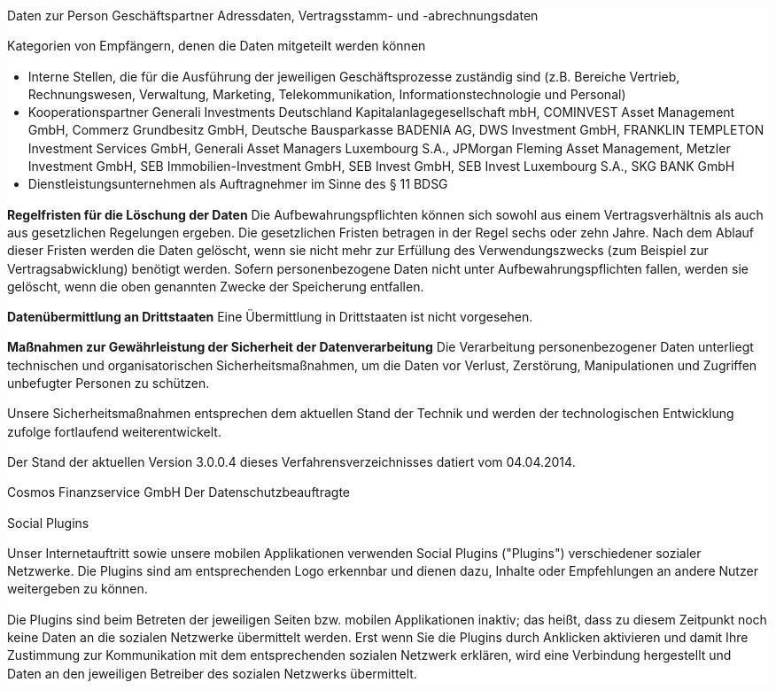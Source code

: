 <td>Daten zur Person</td>
</tr>
<tr class="odd">
<td>Geschäftspartner</td>
<td>Adressdaten, Vertragsstamm- und -abrechnungsdaten</td>
</tr>
</tbody>
</table>

Kategorien von Empfängern, denen die Daten mitgeteilt werden können

-   Interne Stellen, die für die Ausführung der jeweiligen Geschäftsprozesse zuständig sind (z.B. Bereiche Vertrieb, Rechnungswesen, Verwaltung, Marketing, Telekommunikation, Informationstechnologie und Personal)
-   Kooperationspartner
    Generali Investments Deutschland Kapitalanlagegesellschaft mbH, COMINVEST Asset Management GmbH, Commerz Grundbesitz GmbH, Deutsche Bausparkasse BADENIA AG, DWS Investment GmbH, FRANKLIN TEMPLETON Investment Services GmbH, Generali Asset Managers Luxembourg S.A., JPMorgan Fleming Asset Management, Metzler Investment GmbH, SEB Immobilien-Investment GmbH, SEB Invest GmbH, SEB Invest Luxembourg S.A., SKG BANK GmbH
-   Dienstleistungsunternehmen als Auftragnehmer im Sinne des § 11 BDSG

**Regelfristen für die Löschung der Daten**
Die Aufbewahrungspflichten können sich sowohl aus einem Vertragsverhältnis als auch aus gesetzlichen Regelungen ergeben. Die gesetzlichen Fristen betragen in der Regel sechs oder zehn Jahre. Nach dem Ablauf dieser Fristen werden die Daten gelöscht, wenn sie nicht mehr zur Erfüllung des Verwendungszwecks (zum Beispiel zur Vertragsabwicklung) benötigt werden. Sofern personenbezogene Daten nicht unter Aufbewahrungspflichten fallen, werden sie gelöscht, wenn die oben genannten Zwecke der Speicherung entfallen.

**Datenübermittlung an Drittstaaten**
Eine Übermittlung in Drittstaaten ist nicht vorgesehen.

**Maßnahmen zur Gewährleistung der Sicherheit der Datenverarbeitung**
Die Verarbeitung personenbezogener Daten unterliegt technischen und organisatorischen Sicherheitsmaßnahmen, um die Daten vor Verlust, Zerstörung, Manipulationen und Zugriffen unbefugter Personen zu schützen.

Unsere Sicherheitsmaßnahmen entsprechen dem aktuellen Stand der Technik und werden der technologischen Entwicklung zufolge fortlaufend weiterentwickelt.

Der Stand der aktuellen Version 3.0.0.4 dieses Verfahrensverzeichnisses datiert vom 04.04.2014.

Cosmos Finanzservice GmbH
Der Datenschutzbeauftragte

Social Plugins

Unser Internetauftritt sowie unsere mobilen Applikationen verwenden Social Plugins ("Plugins") verschiedener sozialer Netzwerke. Die Plugins sind am entsprechenden Logo erkennbar und dienen dazu, Inhalte oder Empfehlungen an andere Nutzer weitergeben zu können.

Die Plugins sind beim Betreten der jeweiligen Seiten bzw. mobilen Applikationen inaktiv; das heißt, dass zu diesem Zeitpunkt noch keine Daten an die sozialen Netzwerke übermittelt werden. Erst wenn Sie die Plugins durch Anklicken aktivieren und damit Ihre Zustimmung zur Kommunikation mit dem entsprechenden sozialen Netzwerk erklären, wird eine Verbindung hergestellt und Daten an den jeweiligen Betreiber des sozialen Netzwerks übermittelt.
